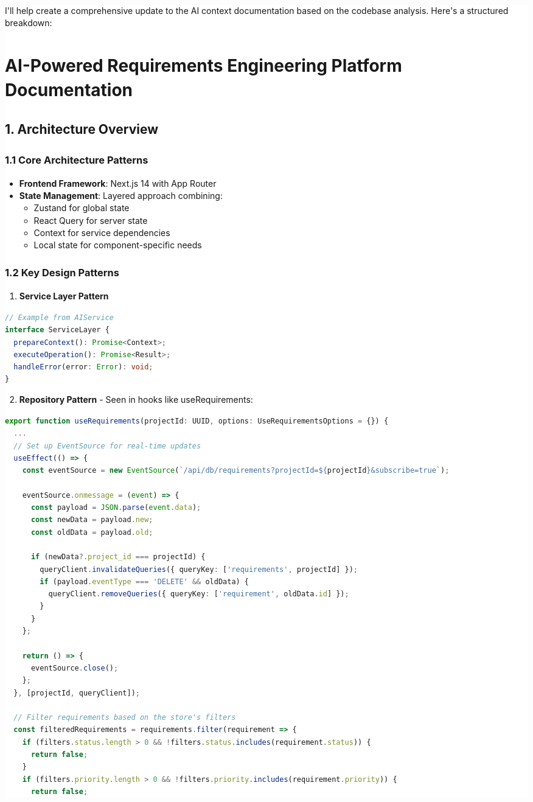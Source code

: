 I'll help create a comprehensive update to the AI context documentation based on the codebase analysis. Here's a structured breakdown:

# AI-Powered Requirements Engineering Platform Documentation

## 1. Architecture Overview

### 1.1 Core Architecture Patterns

- **Frontend Framework**: Next.js 14 with App Router
- **State Management**: Layered approach combining:
  - Zustand for global state
  - React Query for server state
  - Context for service dependencies
  - Local state for component-specific needs

### 1.2 Key Design Patterns

1. **Service Layer Pattern**
```typescript
// Example from AIService
interface ServiceLayer {
  prepareContext(): Promise<Context>;
  executeOperation(): Promise<Result>;
  handleError(error: Error): void;
}
```

2. **Repository Pattern** - Seen in hooks like useRequirements:

```15:149:src/hooks/db/useRequirements.ts
export function useRequirements(projectId: UUID, options: UseRequirementsOptions = {}) {
  ...
  // Set up EventSource for real-time updates
  useEffect(() => {
    const eventSource = new EventSource(`/api/db/requirements?projectId=${projectId}&subscribe=true`);

    eventSource.onmessage = (event) => {
      const payload = JSON.parse(event.data);
      const newData = payload.new;
      const oldData = payload.old;

      if (newData?.project_id === projectId) {
        queryClient.invalidateQueries({ queryKey: ['requirements', projectId] });
        if (payload.eventType === 'DELETE' && oldData) {
          queryClient.removeQueries({ queryKey: ['requirement', oldData.id] });
        }
      }
    };

    return () => {
      eventSource.close();
    };
  }, [projectId, queryClient]);

  // Filter requirements based on the store's filters
  const filteredRequirements = requirements.filter(requirement => {
    if (filters.status.length > 0 && !filters.status.includes(requirement.status)) {
      return false;
    }
    if (filters.priority.length > 0 && !filters.priority.includes(requirement.priority)) {
      return false;
```